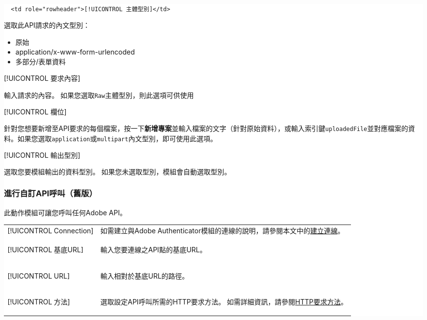       <td role="rowheader">[!UICONTROL 主體型別]</td>
   <td> 選取此API請求的內文型別：
   <ul>
   <li>原始</li>
   <li>application/x-www-form-urlencoded</li>
   <li>多部分/表單資料</li>
   </ul>
      </td>
      </tr>
    <tr>
      <td role="rowheader">[!UICONTROL 要求內容]  </td>
      <td>
        <p>輸入請求的內容。 如果您選取<code>Raw</code>主體型別，則此選項可供使用</p>
      </td>
    </tr>
    <tr>
      <td role="rowheader">[!UICONTROL 欄位]  </td>
      <td>
        <p>針對您想要新增至API要求的每個檔案，按一下<b>新增專案</b>並輸入檔案的文字（針對原始資料），或輸入索引鍵<code>uploadedFile</code>並對應檔案的資料。如果您選取<code>application</code>或<code>multipart</code>內文型別，即可使用此選項。</p>
      </td>
    </tr>
    <tr>
      <td role="rowheader">[!UICONTROL 輸出型別]  </td>
      <td>
        <p>選取您要模組輸出的資料型別。 如果您未選取型別，模組會自動選取型別。</p>
      </td>
    </tr>
  </tbody>
</table>

### 進行自訂API呼叫（舊版）

此動作模組可讓您呼叫任何Adobe API。

<table>
  <col/>
  <col/>
  <tbody>
    <tr>
     <td role="rowheader">[!UICONTROL Connection]</td>
     <td>如需建立與Adobe Authenticator模組的連線的說明，請參閱本文中的<a href="#create-a-connection" class="MCXref xref" >建立連線</a>。</td>
    </tr>
    <tr>
      <td role="rowheader">
        <p>[!UICONTROL 基底URL]</p>
      </td>
      <td>
        <p>輸入您要連線之API點的基底URL。</p>
      </td>
    <tr>
      <td role="rowheader">
        <p>[!UICONTROL URL]</p>
      </td>
      <td>
        <p>輸入相對於基底URL的路徑。</p>
      </td>
    </tr>
    <tr>
      <td role="rowheader">
        <p>[!UICONTROL 方法]</p>
   <td> <p>選取設定API呼叫所需的HTTP要求方法。 如需詳細資訊，請參閱<a href="/help/workfront-fusion/references/modules/http-request-methods.md" class="MCXref xref" data-mc-variable-override="">HTTP要求方法</a>。</p> </td> 